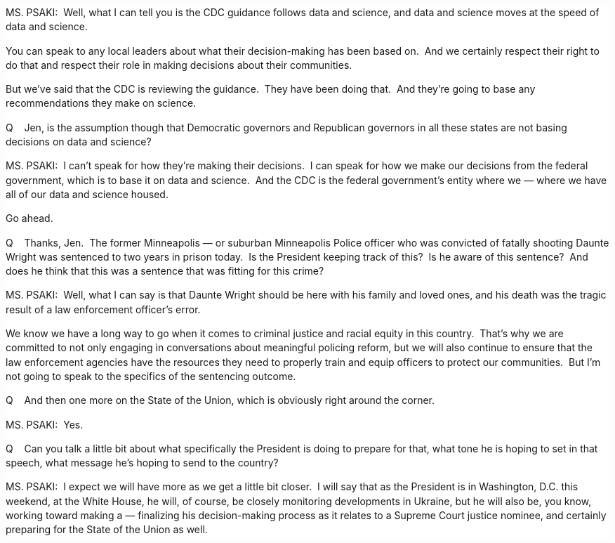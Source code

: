 MS. PSAKI:  Well, what I can tell you is the CDC guidance follows data
and science, and data and science moves at the speed of data and
science. 

You can speak to any local leaders about what their decision-making has
been based on.  And we certainly respect their right to do that and
respect their role in making decisions about their communities. 

But we’ve said that the CDC is reviewing the guidance.  They have been
doing that.  And they’re going to base any recommendations they make on
science.

Q    Jen, is the assumption though that Democratic governors and
Republican governors in all these states are not basing decisions on
data and science?

MS. PSAKI:  I can’t speak for how they’re making their decisions.  I can
speak for how we make our decisions from the federal government, which
is to base it on data and science.  And the CDC is the federal
government’s entity where we — where we have all of our data and science
housed.

Go ahead.

Q    Thanks, Jen.  The former Minneapolis — or suburban Minneapolis
Police officer who was convicted of fatally shooting Daunte Wright was
sentenced to two years in prison today.  Is the President keeping track
of this?  Is he aware of this sentence?  And does he think that this was
a sentence that was fitting for this crime?

MS. PSAKI:  Well, what I can say is that Daunte Wright should be here
with his family and loved ones, and his death was the tragic result of a
law enforcement officer’s error. 

We know we have a long way to go when it comes to criminal justice and
racial equity in this country.  That’s why we are committed to not only
engaging in conversations about meaningful policing reform, but we will
also continue to ensure that the law enforcement agencies have the
resources they need to properly train and equip officers to protect our
communities.  But I’m not going to speak to the specifics of the
sentencing outcome.

Q    And then one more on the State of the Union, which is obviously
right around the corner.

MS. PSAKI:  Yes.

Q    Can you talk a little bit about what specifically the President is
doing to prepare for that, what tone he is hoping to set in that speech,
what message he’s hoping to send to the country?

MS. PSAKI:  I expect we will have more as we get a little bit closer.  I
will say that as the President is in Washington, D.C. this weekend, at
the White House, he will, of course, be closely monitoring developments
in Ukraine, but he will also be, you know, working toward making a —
finalizing his decision-making process as it relates to a Supreme Court
justice nominee, and certainly preparing for the State of the Union as
well. 
